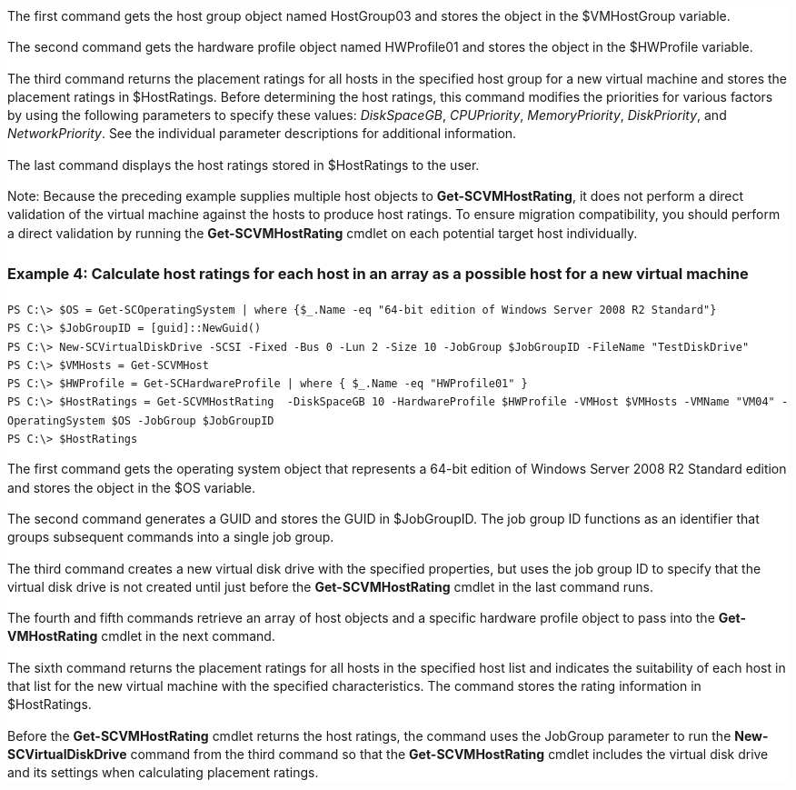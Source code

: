The first command gets the host group object named HostGroup03 and stores the object in the $VMHostGroup variable.

The second command gets the hardware profile object named HWProfile01 and stores the object in the $HWProfile variable.

The third command returns the placement ratings for all hosts in the specified host group for a new virtual machine and stores the placement ratings in $HostRatings.
Before determining the host ratings, this command modifies the priorities for various factors by using the following parameters to specify these values: *DiskSpaceGB*, *CPUPriority*, *MemoryPriority*, *DiskPriority*, and *NetworkPriority*.
See the individual parameter descriptions for additional information.

The last command displays the host ratings stored in $HostRatings to the user.

Note: Because the preceding example supplies multiple host objects to **Get-SCVMHostRating**, it does not perform a direct validation of the virtual machine against the hosts to produce host ratings.
To ensure migration compatibility, you should perform a direct validation by running the **Get-SCVMHostRating** cmdlet on each potential target host individually.

### Example 4: Calculate host ratings for each host in an array as a possible host for a new virtual machine
```
PS C:\> $OS = Get-SCOperatingSystem | where {$_.Name -eq "64-bit edition of Windows Server 2008 R2 Standard"}
PS C:\> $JobGroupID = [guid]::NewGuid()
PS C:\> New-SCVirtualDiskDrive -SCSI -Fixed -Bus 0 -Lun 2 -Size 10 -JobGroup $JobGroupID -FileName "TestDiskDrive"
PS C:\> $VMHosts = Get-SCVMHost 
PS C:\> $HWProfile = Get-SCHardwareProfile | where { $_.Name -eq "HWProfile01" }
PS C:\> $HostRatings = Get-SCVMHostRating  -DiskSpaceGB 10 -HardwareProfile $HWProfile -VMHost $VMHosts -VMName "VM04" -OperatingSystem $OS -JobGroup $JobGroupID 
PS C:\> $HostRatings
```

The first command gets the operating system object that represents a 64-bit edition of Windows Server 2008 R2 Standard edition and stores the object in the $OS variable.

The second command generates a GUID and stores the GUID in $JobGroupID.
The job group ID functions as an identifier that groups subsequent commands into a single job group.

The third command creates a new virtual disk drive with the specified properties, but uses the job group ID to specify that the virtual disk drive is not created until just before the **Get-SCVMHostRating** cmdlet in the last command runs.

The fourth and fifth commands retrieve an array of host objects and a specific hardware profile object to pass into the **Get-VMHostRating** cmdlet in the next command.

The sixth command returns the placement ratings for all hosts in the specified host list and indicates the suitability of each host in that list for the new virtual machine with the specified characteristics.
The command stores the rating information in $HostRatings.

Before the **Get-SCVMHostRating** cmdlet returns the host ratings, the command uses the JobGroup parameter to run the **New-SCVirtualDiskDrive** command from the third command so that the **Get-SCVMHostRating** cmdlet includes the virtual disk drive and its settings when calculating placement ratings.

